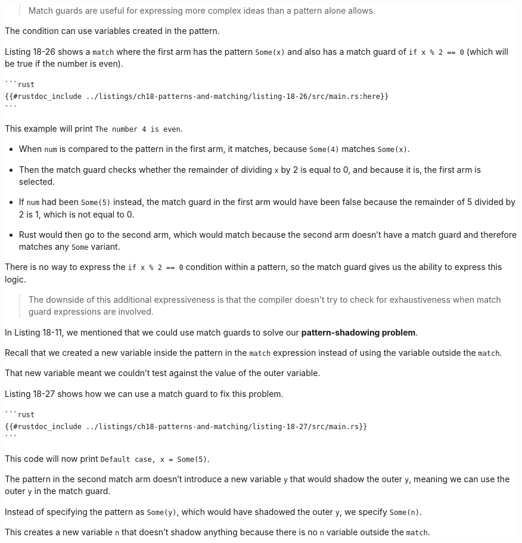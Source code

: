 > Match guards are useful for expressing more complex ideas than a pattern alone allows.

The condition can use variables created in the pattern.

Listing 18-26 shows a `match` where the first arm has the pattern `Some(x)` and also has a match
guard of `if x % 2 == 0` (which will be true if the number is even).

~~~admonish info title="Listing 18-26: Adding a match guard to a pattern" collapsible=true
```rust
{{#rustdoc_include ../listings/ch18-patterns-and-matching/listing-18-26/src/main.rs:here}}
```
~~~

This example will print `The number 4 is even`.

- When `num` is compared to the pattern in the first arm, it matches, because `Some(4)` matches `Some(x)`.
- Then the match guard checks whether the remainder of dividing `x` by 2 is equal to
  0, and because it is, the first arm is selected.

- If `num` had been `Some(5)` instead, the match guard in the first arm would
  have been false because the remainder of 5 divided by 2 is 1, which is not
  equal to 0.
- Rust would then go to the second arm, which would match because the
  second arm doesn’t have a match guard and therefore matches any `Some` variant.

There is no way to express the `if x % 2 == 0` condition within a pattern, so
the match guard gives us the ability to express this logic.

> The downside of this additional expressiveness is that the compiler doesn't try to check for
> exhaustiveness when match guard expressions are involved.

In Listing 18-11, we mentioned that we could use match guards to solve our
**pattern-shadowing problem**.

Recall that we created a new variable inside the
pattern in the `match` expression instead of using the variable outside the
`match`.

That new variable meant we couldn’t test against the value of the
outer variable.

Listing 18-27 shows how we can use a match guard to fix this problem.

~~~admonish info title="Listing 18-27: Using a match guard to test for equality with an outer variable" collapsible=true
```rust
{{#rustdoc_include ../listings/ch18-patterns-and-matching/listing-18-27/src/main.rs}}
```
~~~

This code will now print `Default case, x = Some(5)`.

The pattern in the second
match arm doesn’t introduce a new variable `y` that would shadow the outer `y`,
meaning we can use the outer `y` in the match guard.

Instead of specifying the pattern as `Some(y)`, which would have shadowed the outer `y`, we specify
`Some(n)`.

This creates a new variable `n` that doesn’t shadow anything because
there is no `n` variable outside the `match`.
